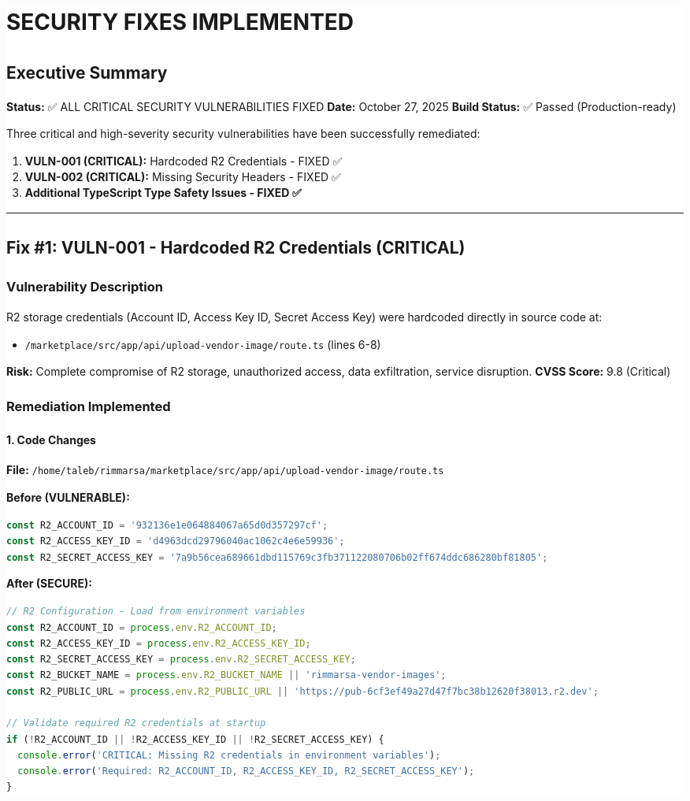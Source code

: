 # SECURITY FIXES IMPLEMENTED

## Executive Summary

**Status:** ✅ ALL CRITICAL SECURITY VULNERABILITIES FIXED
**Date:** October 27, 2025
**Build Status:** ✅ Passed (Production-ready)

Three critical and high-severity security vulnerabilities have been successfully remediated:

1. **VULN-001 (CRITICAL):** Hardcoded R2 Credentials - FIXED ✅
2. **VULN-002 (CRITICAL):** Missing Security Headers - FIXED ✅
3. **Additional TypeScript Type Safety Issues - FIXED ✅**

---

## Fix #1: VULN-001 - Hardcoded R2 Credentials (CRITICAL)

### Vulnerability Description
R2 storage credentials (Account ID, Access Key ID, Secret Access Key) were hardcoded directly in source code at:
- `/marketplace/src/app/api/upload-vendor-image/route.ts` (lines 6-8)

**Risk:** Complete compromise of R2 storage, unauthorized access, data exfiltration, service disruption.
**CVSS Score:** 9.8 (Critical)

### Remediation Implemented

#### 1. Code Changes
**File:** `/home/taleb/rimmarsa/marketplace/src/app/api/upload-vendor-image/route.ts`

**Before (VULNERABLE):**
```typescript
const R2_ACCOUNT_ID = '932136e1e064884067a65d0d357297cf';
const R2_ACCESS_KEY_ID = 'd4963dcd29796040ac1062c4e6e59936';
const R2_SECRET_ACCESS_KEY = '7a9b56cea689661dbd115769c3fb371122080706b02ff674ddc686280bf81805';
```

**After (SECURE):**
```typescript
// R2 Configuration - Load from environment variables
const R2_ACCOUNT_ID = process.env.R2_ACCOUNT_ID;
const R2_ACCESS_KEY_ID = process.env.R2_ACCESS_KEY_ID;
const R2_SECRET_ACCESS_KEY = process.env.R2_SECRET_ACCESS_KEY;
const R2_BUCKET_NAME = process.env.R2_BUCKET_NAME || 'rimmarsa-vendor-images';
const R2_PUBLIC_URL = process.env.R2_PUBLIC_URL || 'https://pub-6cf3ef49a27d47f7bc38b12620f38013.r2.dev';

// Validate required R2 credentials at startup
if (!R2_ACCOUNT_ID || !R2_ACCESS_KEY_ID || !R2_SECRET_ACCESS_KEY) {
  console.error('CRITICAL: Missing R2 credentials in environment variables');
  console.error('Required: R2_ACCOUNT_ID, R2_ACCESS_KEY_ID, R2_SECRET_ACCESS_KEY');
}
```
